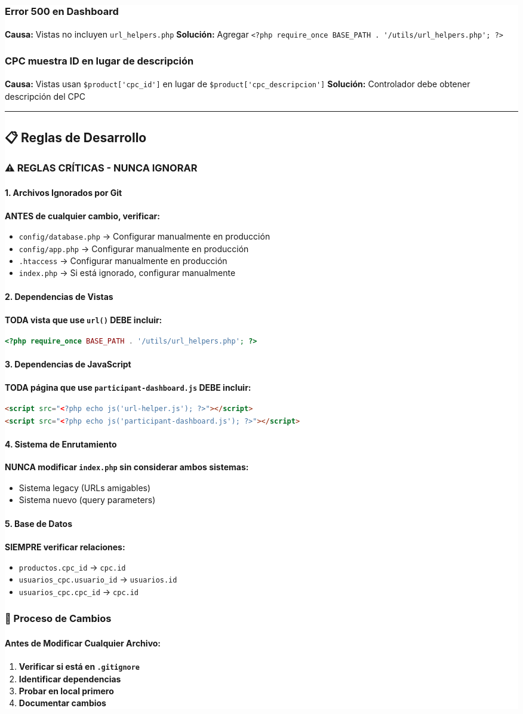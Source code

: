 ### Error 500 en Dashboard
**Causa:** Vistas no incluyen `url_helpers.php`
**Solución:** Agregar `<?php require_once BASE_PATH . '/utils/url_helpers.php'; ?>`

### CPC muestra ID en lugar de descripción
**Causa:** Vistas usan `$product['cpc_id']` en lugar de `$product['cpc_descripcion']`
**Solución:** Controlador debe obtener descripción del CPC

---

## 📋 Reglas de Desarrollo

### ⚠️ REGLAS CRÍTICAS - NUNCA IGNORAR

#### 1. Archivos Ignorados por Git
**ANTES de cualquier cambio, verificar:**
- `config/database.php` → Configurar manualmente en producción
- `config/app.php` → Configurar manualmente en producción
- `.htaccess` → Configurar manualmente en producción
- `index.php` → Si está ignorado, configurar manualmente

#### 2. Dependencias de Vistas
**TODA vista que use `url()` DEBE incluir:**
```php
<?php require_once BASE_PATH . '/utils/url_helpers.php'; ?>
```

#### 3. Dependencias de JavaScript
**TODA página que use `participant-dashboard.js` DEBE incluir:**
```html
<script src="<?php echo js('url-helper.js'); ?>"></script>
<script src="<?php echo js('participant-dashboard.js'); ?>"></script>
```

#### 4. Sistema de Enrutamiento
**NUNCA modificar `index.php` sin considerar ambos sistemas:**
- Sistema legacy (URLs amigables)
- Sistema nuevo (query parameters)

#### 5. Base de Datos
**SIEMPRE verificar relaciones:**
- `productos.cpc_id` → `cpc.id`
- `usuarios_cpc.usuario_id` → `usuarios.id`
- `usuarios_cpc.cpc_id` → `cpc.id`

### 🔄 Proceso de Cambios

#### Antes de Modificar Cualquier Archivo:
1. **Verificar si está en `.gitignore`**
2. **Identificar dependencias**
3. **Probar en local primero**
4. **Documentar cambios**
